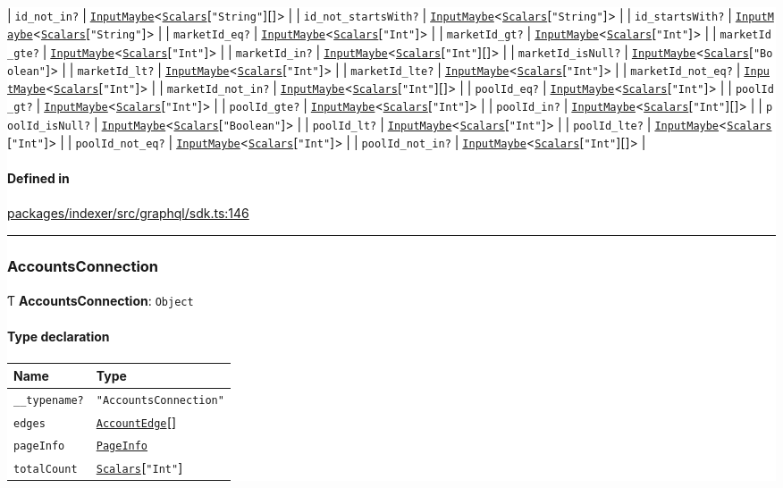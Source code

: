 | `id_not_in?` | [`InputMaybe`](zeitgeistpm_indexer.md#inputmaybe)<[`Scalars`](zeitgeistpm_indexer.md#scalars)[``"String"``][]\> |
| `id_not_startsWith?` | [`InputMaybe`](zeitgeistpm_indexer.md#inputmaybe)<[`Scalars`](zeitgeistpm_indexer.md#scalars)[``"String"``]\> |
| `id_startsWith?` | [`InputMaybe`](zeitgeistpm_indexer.md#inputmaybe)<[`Scalars`](zeitgeistpm_indexer.md#scalars)[``"String"``]\> |
| `marketId_eq?` | [`InputMaybe`](zeitgeistpm_indexer.md#inputmaybe)<[`Scalars`](zeitgeistpm_indexer.md#scalars)[``"Int"``]\> |
| `marketId_gt?` | [`InputMaybe`](zeitgeistpm_indexer.md#inputmaybe)<[`Scalars`](zeitgeistpm_indexer.md#scalars)[``"Int"``]\> |
| `marketId_gte?` | [`InputMaybe`](zeitgeistpm_indexer.md#inputmaybe)<[`Scalars`](zeitgeistpm_indexer.md#scalars)[``"Int"``]\> |
| `marketId_in?` | [`InputMaybe`](zeitgeistpm_indexer.md#inputmaybe)<[`Scalars`](zeitgeistpm_indexer.md#scalars)[``"Int"``][]\> |
| `marketId_isNull?` | [`InputMaybe`](zeitgeistpm_indexer.md#inputmaybe)<[`Scalars`](zeitgeistpm_indexer.md#scalars)[``"Boolean"``]\> |
| `marketId_lt?` | [`InputMaybe`](zeitgeistpm_indexer.md#inputmaybe)<[`Scalars`](zeitgeistpm_indexer.md#scalars)[``"Int"``]\> |
| `marketId_lte?` | [`InputMaybe`](zeitgeistpm_indexer.md#inputmaybe)<[`Scalars`](zeitgeistpm_indexer.md#scalars)[``"Int"``]\> |
| `marketId_not_eq?` | [`InputMaybe`](zeitgeistpm_indexer.md#inputmaybe)<[`Scalars`](zeitgeistpm_indexer.md#scalars)[``"Int"``]\> |
| `marketId_not_in?` | [`InputMaybe`](zeitgeistpm_indexer.md#inputmaybe)<[`Scalars`](zeitgeistpm_indexer.md#scalars)[``"Int"``][]\> |
| `poolId_eq?` | [`InputMaybe`](zeitgeistpm_indexer.md#inputmaybe)<[`Scalars`](zeitgeistpm_indexer.md#scalars)[``"Int"``]\> |
| `poolId_gt?` | [`InputMaybe`](zeitgeistpm_indexer.md#inputmaybe)<[`Scalars`](zeitgeistpm_indexer.md#scalars)[``"Int"``]\> |
| `poolId_gte?` | [`InputMaybe`](zeitgeistpm_indexer.md#inputmaybe)<[`Scalars`](zeitgeistpm_indexer.md#scalars)[``"Int"``]\> |
| `poolId_in?` | [`InputMaybe`](zeitgeistpm_indexer.md#inputmaybe)<[`Scalars`](zeitgeistpm_indexer.md#scalars)[``"Int"``][]\> |
| `poolId_isNull?` | [`InputMaybe`](zeitgeistpm_indexer.md#inputmaybe)<[`Scalars`](zeitgeistpm_indexer.md#scalars)[``"Boolean"``]\> |
| `poolId_lt?` | [`InputMaybe`](zeitgeistpm_indexer.md#inputmaybe)<[`Scalars`](zeitgeistpm_indexer.md#scalars)[``"Int"``]\> |
| `poolId_lte?` | [`InputMaybe`](zeitgeistpm_indexer.md#inputmaybe)<[`Scalars`](zeitgeistpm_indexer.md#scalars)[``"Int"``]\> |
| `poolId_not_eq?` | [`InputMaybe`](zeitgeistpm_indexer.md#inputmaybe)<[`Scalars`](zeitgeistpm_indexer.md#scalars)[``"Int"``]\> |
| `poolId_not_in?` | [`InputMaybe`](zeitgeistpm_indexer.md#inputmaybe)<[`Scalars`](zeitgeistpm_indexer.md#scalars)[``"Int"``][]\> |

#### Defined in

[packages/indexer/src/graphql/sdk.ts:146](https://github.com/zeitgeistpm/sdk-next/blob/80e59d4/packages/indexer/src/graphql/sdk.ts#L146)

___

### AccountsConnection

Ƭ **AccountsConnection**: `Object`

#### Type declaration

| Name | Type |
| :------ | :------ |
| `__typename?` | ``"AccountsConnection"`` |
| `edges` | [`AccountEdge`](zeitgeistpm_indexer.md#accountedge)[] |
| `pageInfo` | [`PageInfo`](zeitgeistpm_indexer.md#pageinfo) |
| `totalCount` | [`Scalars`](zeitgeistpm_indexer.md#scalars)[``"Int"``] |
